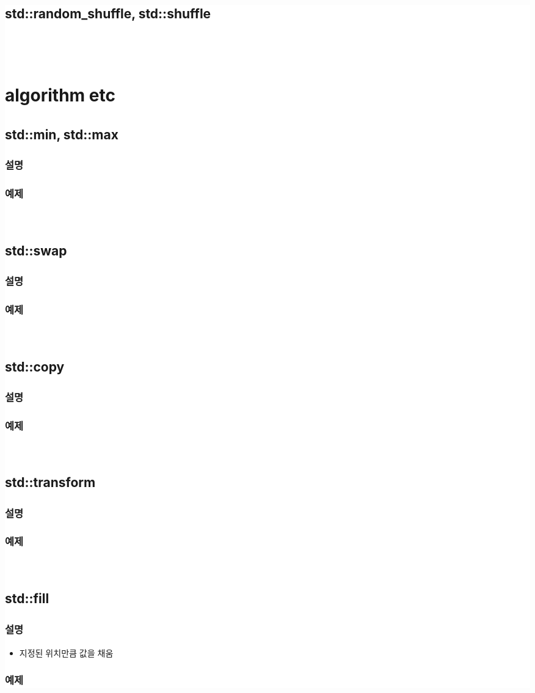 ## <a id="random_shuffle">std::random_shuffle</a>, <a id="shuffle">std::shuffle</a>




<br/><br/>

# algorithm etc

## <a id="min">std::min</a>, <a id="max">std::max</a>
### 설명
### 예제


<br/>

## <a id="swap">std::swap</a>
### 설명
### 예제


<br/>

## <a id="copy">std::copy</a>
### 설명
### 예제


<br/>

## <a id="transform">std::transform</a>
### 설명
### 예제


<br/>

## <a id="fill">std::fill</a>

### 설명

* 지정된 위치만큼 값을 채움

### 예제
